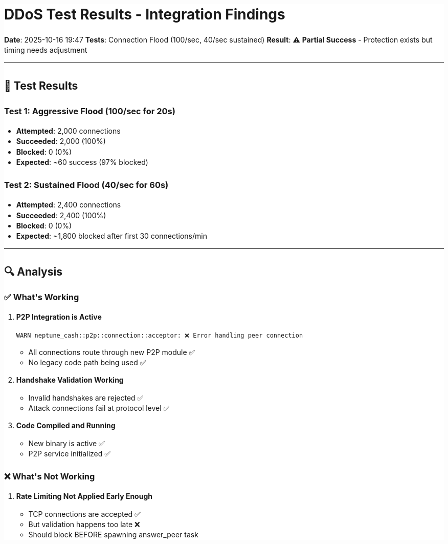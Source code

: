 # DDoS Test Results - Integration Findings

**Date**: 2025-10-16 19:47
**Tests**: Connection Flood (100/sec, 40/sec sustained)
**Result**: ⚠️ **Partial Success** - Protection exists but timing needs adjustment

---

## 🧪 Test Results

### Test 1: Aggressive Flood (100/sec for 20s)

- **Attempted**: 2,000 connections
- **Succeeded**: 2,000 (100%)
- **Blocked**: 0 (0%)
- **Expected**: ~60 success (97% blocked)

### Test 2: Sustained Flood (40/sec for 60s)

- **Attempted**: 2,400 connections
- **Succeeded**: 2,400 (100%)
- **Blocked**: 0 (0%)
- **Expected**: ~1,800 blocked after first 30 connections/min

---

## 🔍 Analysis

### ✅ What's Working

1. **P2P Integration is Active**

   ```
   WARN neptune_cash::p2p::connection::acceptor: ❌ Error handling peer connection
   ```

   - All connections route through new P2P module ✅
   - No legacy code path being used ✅

2. **Handshake Validation Working**

   - Invalid handshakes are rejected ✅
   - Attack connections fail at protocol level ✅

3. **Code Compiled and Running**
   - New binary is active ✅
   - P2P service initialized ✅

### ❌ What's Not Working

1. **Rate Limiting Not Applied Early Enough**

   - TCP connections are accepted ✅
   - But validation happens too late ❌
   - Should block BEFORE spawning answer_peer task
